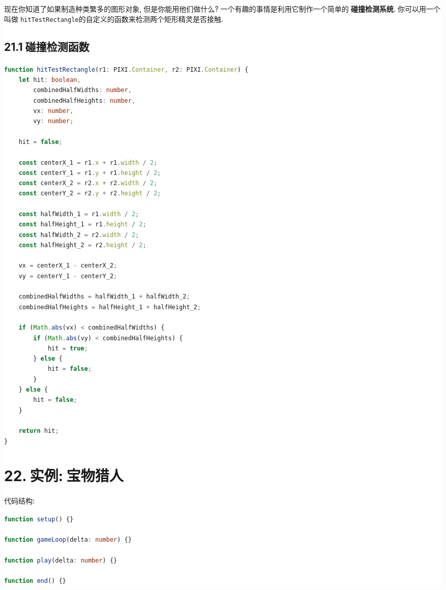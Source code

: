 现在你知道了如果制造种类繁多的图形对象, 但是你能用他们做什么? 一个有趣的事情是利用它制作一个简单的 **碰撞检测系统**. 你可以用一个叫做 `hitTestRectangle`的自定义的函数来检测两个矩形精灵是否接触.

## 21.1 碰撞检测函数

```typescript
function hitTestRectangle(r1: PIXI.Container, r2: PIXI.Container) {
    let hit: boolean,
        combinedHalfWidths: number,
        combinedHalfHeights: number,
        vx: number,
        vy: number;

    hit = false;

    const centerX_1 = r1.x + r1.width / 2;
    const centerY_1 = r1.y + r1.height / 2;
    const centerX_2 = r2.x + r2.width / 2;
    const centerY_2 = r2.y + r2.height / 2;

    const halfWidth_1 = r1.width / 2;
    const halfHeight_1 = r1.height / 2;
    const halfWidth_2 = r2.width / 2;
    const halfHeight_2 = r2.height / 2;

    vx = centerX_1 - centerX_2;
    vy = centerY_1 - centerY_2;

    combinedHalfWidths = halfWidth_1 + halfWidth_2;
    combinedHalfHeights = halfHeight_1 + halfHeight_2;

    if (Math.abs(vx) < combinedHalfWidths) {
        if (Math.abs(vy) < combinedHalfHeights) {
            hit = true;
        } else {
            hit = false;
        }
    } else {
        hit = false;
    }

    return hit;
}
```

# 22. 实例: 宝物猎人

代码结构:

```typescript
function setup() {}

function gameLoop(delta: number) {}

function play(delta: number) {}

function end() {}
```
